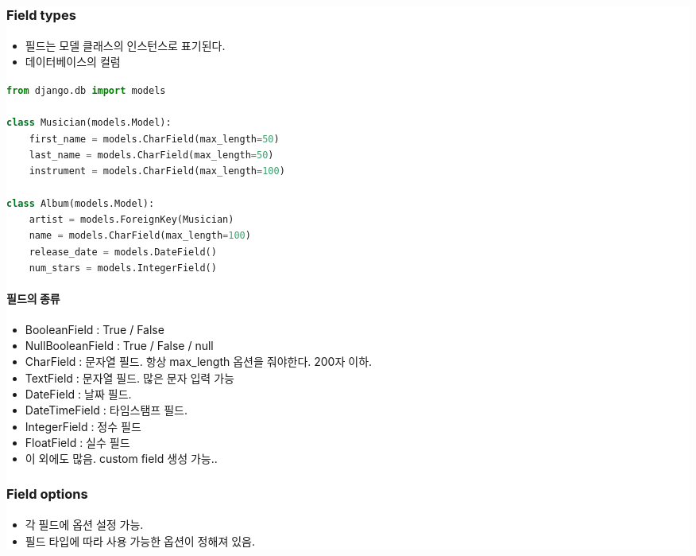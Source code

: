
        
    

        
### Field types


        
        
- 필드는 모델 클래스의 인스턴스로 표기된다.
- 데이터베이스의 컬럼
  


        
        
```python
from django.db import models

class Musician(models.Model):
    first_name = models.CharField(max_length=50)
    last_name = models.CharField(max_length=50)
    instrument = models.CharField(max_length=100)

class Album(models.Model):
    artist = models.ForeignKey(Musician)
    name = models.CharField(max_length=100)
    release_date = models.DateField()
    num_stars = models.IntegerField()

```
        
        
        
#### 필드의 종류

- BooleanField : True / False
- NullBooleanField : True / False / null
- CharField : 문자열 필드. 항상 max_length 옵션을 줘야한다. 200자 이하.
- TextField : 문자열 필드. 많은 문자 입력 가능
- DateField : 날짜 필드.
- DateTimeField : 타임스탬프 필드. 
- IntegerField : 정수 필드
- FloatField : 실수 필드
- 이 외에도 많음. custom field 생성 가능..  


        
    

        
### Field options


        
        
- 각 필드에 옵션 설정 가능.
- 필드 타입에 따라 사용 가능한 옵션이 정해져 있음.
  


        
        
        